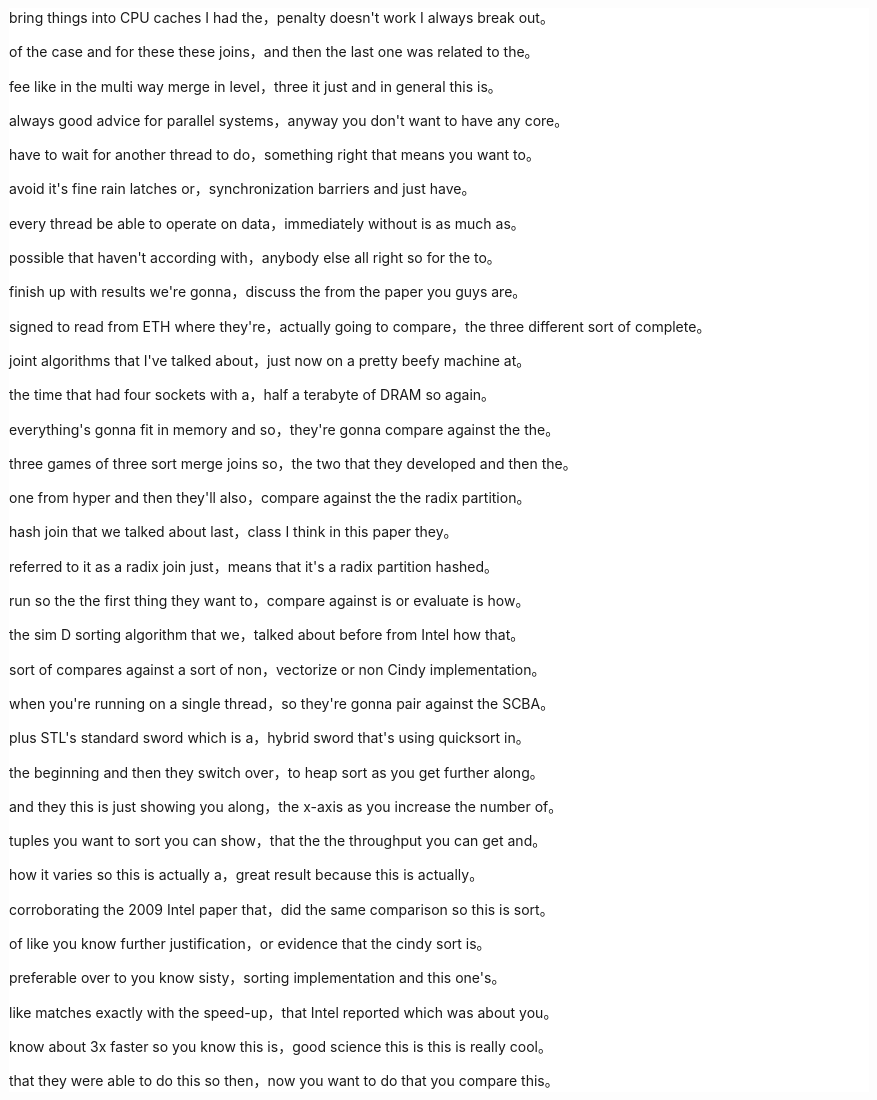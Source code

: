 bring things into CPU caches I had the，penalty doesn't work I always break out。

of the case and for these these joins，and then the last one was related to the。

fee like in the multi way merge in level，three it just and in general this is。

always good advice for parallel systems，anyway you don't want to have any core。

have to wait for another thread to do，something right that means you want to。

avoid it's fine rain latches or，synchronization barriers and just have。

every thread be able to operate on data，immediately without is as much as。

possible that haven't according with，anybody else all right so for the to。

finish up with results we're gonna，discuss the from the paper you guys are。

signed to read from ETH where they're，actually going to compare，the three different sort of complete。

joint algorithms that I've talked about，just now on a pretty beefy machine at。

the time that had four sockets with a，half a terabyte of DRAM so again。

everything's gonna fit in memory and so，they're gonna compare against the the。

three games of three sort merge joins so，the two that they developed and then the。

one from hyper and then they'll also，compare against the the radix partition。

hash join that we talked about last，class I think in this paper they。

referred to it as a radix join just，means that it's a radix partition hashed。

run so the the first thing they want to，compare against is or evaluate is how。

the sim D sorting algorithm that we，talked about before from Intel how that。

sort of compares against a sort of non，vectorize or non Cindy implementation。

when you're running on a single thread，so they're gonna pair against the SCBA。

plus STL's standard sword which is a，hybrid sword that's using quicksort in。

the beginning and then they switch over，to heap sort as you get further along。

and they this is just showing you along，the x-axis as you increase the number of。

tuples you want to sort you can show，that the the throughput you can get and。

how it varies so this is actually a，great result because this is actually。

corroborating the 2009 Intel paper that，did the same comparison so this is sort。

of like you know further justification，or evidence that the cindy sort is。

preferable over to you know sisty，sorting implementation and this one's。

like matches exactly with the speed-up，that Intel reported which was about you。

know about 3x faster so you know this is，good science this is this is really cool。

that they were able to do this so then，now you want to do that you compare this。
